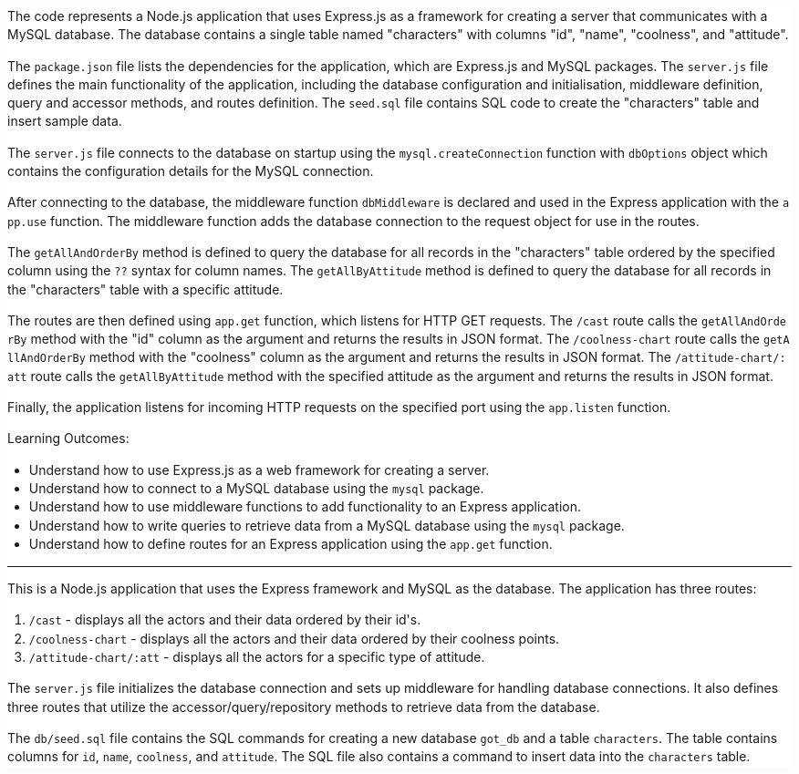 The code represents a Node.js application that uses Express.js as a framework for creating a server that communicates with a MySQL database. The database contains a single table named "characters" with columns "id", "name", "coolness", and "attitude".

The `package.json` file lists the dependencies for the application, which are Express.js and MySQL packages. The `server.js` file defines the main functionality of the application, including the database configuration and initialisation, middleware definition, query and accessor methods, and routes definition. The `seed.sql` file contains SQL code to create the "characters" table and insert sample data.

The `server.js` file connects to the database on startup using the `mysql.createConnection` function with `dbOptions` object which contains the configuration details for the MySQL connection.

After connecting to the database, the middleware function `dbMiddleware` is declared and used in the Express application with the `app.use` function. The middleware function adds the database connection to the request object for use in the routes.

The `getAllAndOrderBy` method is defined to query the database for all records in the "characters" table ordered by the specified column using the `??` syntax for column names. The `getAllByAttitude` method is defined to query the database for all records in the "characters" table with a specific attitude.

The routes are then defined using `app.get` function, which listens for HTTP GET requests. The `/cast` route calls the `getAllAndOrderBy` method with the "id" column as the argument and returns the results in JSON format. The `/coolness-chart` route calls the `getAllAndOrderBy` method with the "coolness" column as the argument and returns the results in JSON format. The `/attitude-chart/:att` route calls the `getAllByAttitude` method with the specified attitude as the argument and returns the results in JSON format.

Finally, the application listens for incoming HTTP requests on the specified port using the `app.listen` function.

Learning Outcomes:

-   Understand how to use Express.js as a web framework for creating a server.
-   Understand how to connect to a MySQL database using the `mysql` package.
-   Understand how to use middleware functions to add functionality to an Express application.
-   Understand how to write queries to retrieve data from a MySQL database using the `mysql` package.
-   Understand how to define routes for an Express application using the `app.get` function.

***
This is a Node.js application that uses the Express framework and MySQL as the database. The application has three routes:

1.  `/cast` - displays all the actors and their data ordered by their id's.
2.  `/coolness-chart` - displays all the actors and their data ordered by their coolness points.
3.  `/attitude-chart/:att` - displays all the actors for a specific type of attitude.

The `server.js` file initializes the database connection and sets up middleware for handling database connections. It also defines three routes that utilize the accessor/query/repository methods to retrieve data from the database.

The `db/seed.sql` file contains the SQL commands for creating a new database `got_db` and a table `characters`. The table contains columns for `id`, `name`, `coolness`, and `attitude`. The SQL file also contains a command to insert data into the `characters` table.
